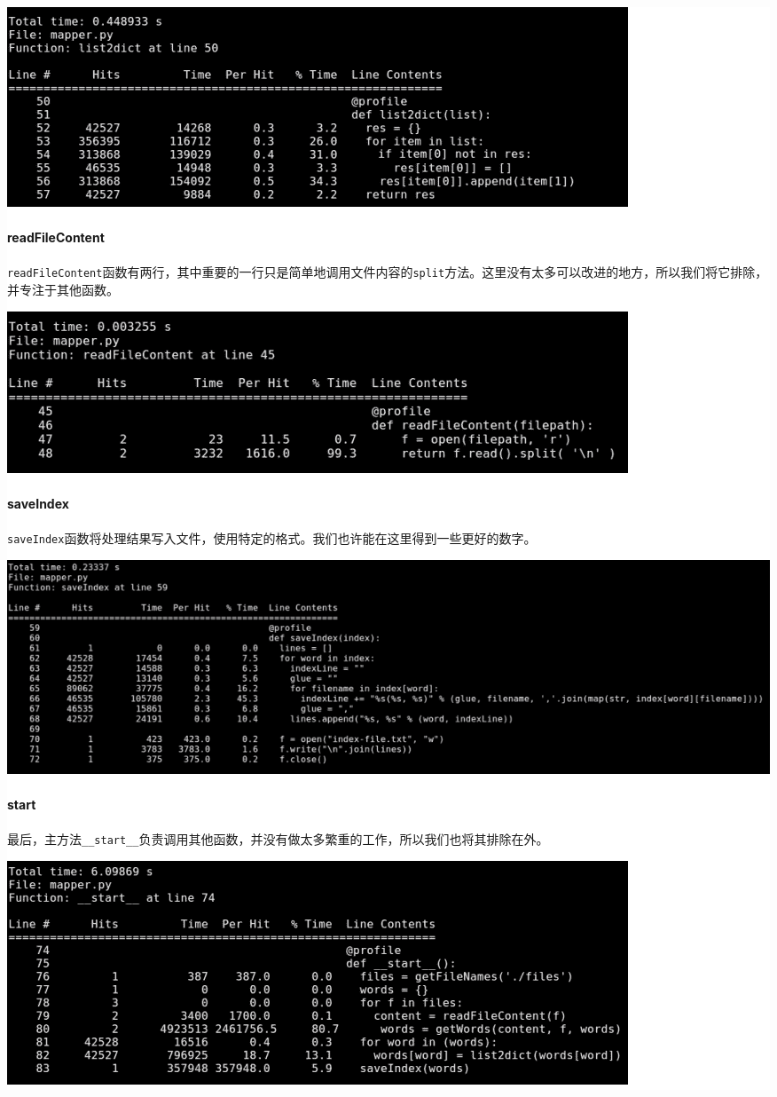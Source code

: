 ![list2dict](img/B02088_02_19.jpg)

#### readFileContent

`readFileContent`函数有两行，其中重要的一行只是简单地调用文件内容的`split`方法。这里没有太多可以改进的地方，所以我们将它排除，并专注于其他函数。

![readFileContent](img/B02088_02_20.jpg)

#### saveIndex

`saveIndex`函数将处理结果写入文件，使用特定的格式。我们也许能在这里得到一些更好的数字。

![saveIndex](img/B02088_02_21.jpg)

#### __start__

最后，主方法`__start__`负责调用其他函数，并没有做太多繁重的工作，所以我们也将其排除在外。

![__start__](img/B02088_02_22.jpg)